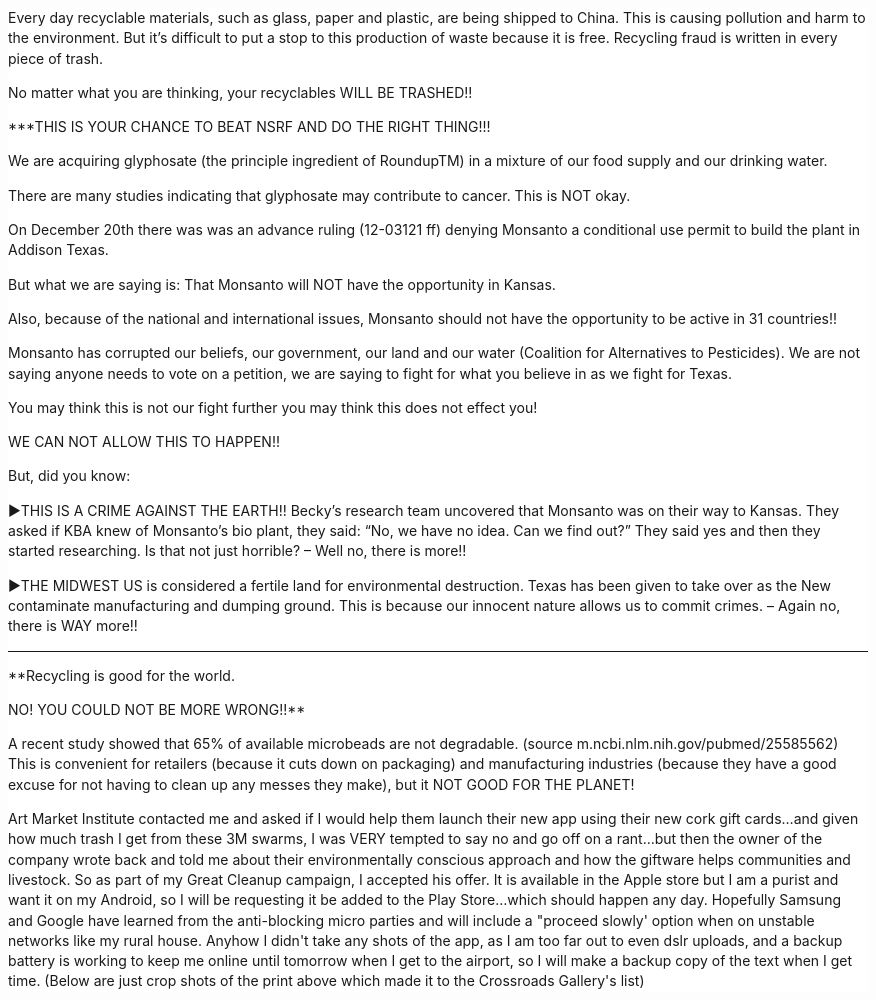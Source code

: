 Every day recyclable materials, such as glass, paper and plastic, are being shipped to China. This is causing pollution and harm to the environment. But it’s difficult to put a stop to this production of waste because it is free. Recycling fraud is written in every piece of trash.

No matter what you are thinking, your recyclables WILL BE TRASHED!!

***THIS IS YOUR CHANCE TO BEAT NSRF AND DO THE RIGHT THING!!!

We are acquiring glyphosate (the principle ingredient of RoundupTM) in a mixture of our food supply and our drinking water.

There are many studies indicating that glyphosate may contribute to cancer. This is NOT okay.

On December 20th there was was an advance ruling (12-03121 ff) denying Monsanto a conditional use permit to build the plant in Addison Texas.

But what we are saying is: That Monsanto will NOT have the opportunity in Kansas.

Also, because of the national and international issues, Monsanto should not have the opportunity to be active in 31 countries!!

Monsanto has corrupted our beliefs, our government, our land and our water (Coalition for Alternatives to Pesticides). We are not saying anyone needs to vote on a petition, we are saying to fight for what you believe in as we fight for Texas.

You may think this is not our fight further you may think this does not effect you!

WE CAN NOT ALLOW THIS TO HAPPEN!!

But, did you know:

►THIS IS A CRIME AGAINST THE EARTH!! Becky’s research team uncovered that Monsanto was on their way to Kansas. They asked if KBA knew of Monsanto’s bio plant, they said: “No, we have no idea. Can we find out?” They said yes and then they started researching. Is that not just horrible? – Well no, there is more!!

►THE MIDWEST US is considered a fertile land for environmental destruction. Texas has been given to take over as the New contaminate manufacturing and dumping ground. This is because our innocent nature allows us to commit crimes. – Again no, there is WAY more!!

---

**Recycling is good for the world.

NO! YOU COULD NOT BE MORE WRONG!!**

A recent study showed that 65% of available microbeads are not degradable. (source m.ncbi.nlm.nih.gov/pubmed/25585562) This is convenient for retailers (because it cuts down on packaging) and manufacturing industries (because they have a good excuse for not having to clean up any messes they make), but it NOT GOOD FOR THE PLANET!

Art Market Institute contacted me and asked if I would help them launch their new app using their new cork gift cards…and given how much trash I get from these 3M swarms, I was VERY tempted to say no and go off on a rant…but then the owner of the company wrote back and told me about their environmentally conscious approach and how the giftware helps communities and livestock. So as part of my Great Cleanup campaign, I accepted his offer. It is available in the Apple store but I am a purist and want it on my Android, so I will be requesting it be added to the Play Store…which should happen any day. Hopefully Samsung and Google have learned from the anti-blocking micro parties and will include a "proceed slowly' option when on unstable networks like my rural house. Anyhow I didn't take any shots of the app, as I am too far out to even dslr uploads, and a backup battery is working to keep me online until tomorrow when I get to the airport, so I will make a backup copy of the text when I get time. (Below are just crop shots of the print above which made it to the Crossroads Gallery's list)
